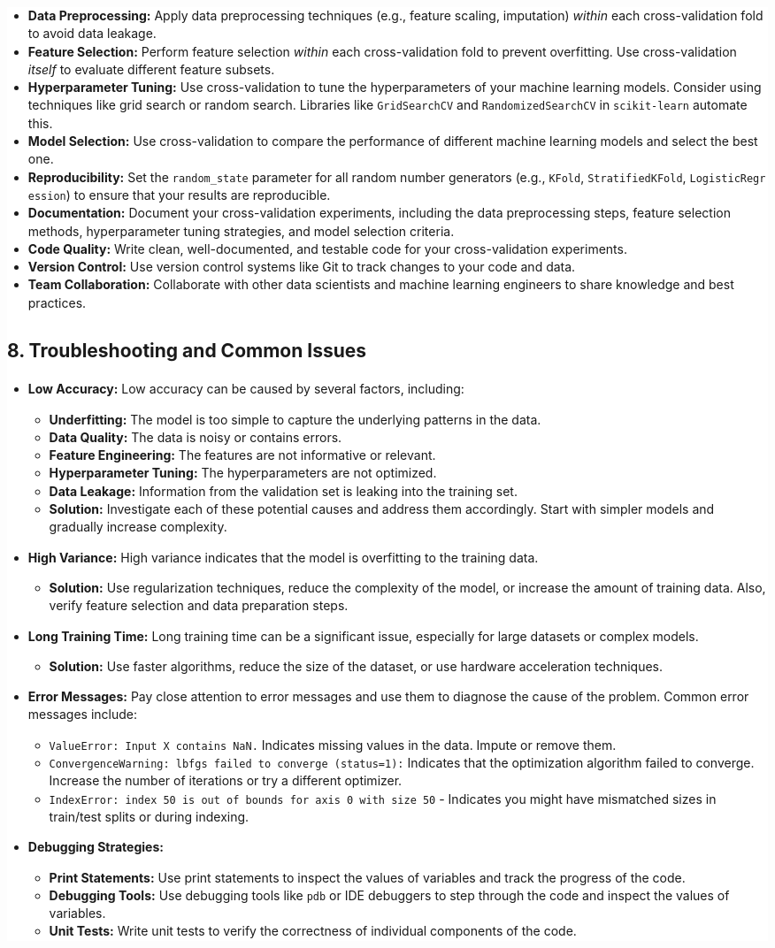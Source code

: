 *   **Data Preprocessing:** Apply data preprocessing techniques (e.g., feature scaling, imputation) *within* each cross-validation fold to avoid data leakage.
*   **Feature Selection:** Perform feature selection *within* each cross-validation fold to prevent overfitting.  Use cross-validation *itself* to evaluate different feature subsets.
*   **Hyperparameter Tuning:** Use cross-validation to tune the hyperparameters of your machine learning models. Consider using techniques like grid search or random search. Libraries like `GridSearchCV` and `RandomizedSearchCV` in `scikit-learn` automate this.
*   **Model Selection:** Use cross-validation to compare the performance of different machine learning models and select the best one.
*   **Reproducibility:** Set the `random_state` parameter for all random number generators (e.g., `KFold`, `StratifiedKFold`, `LogisticRegression`) to ensure that your results are reproducible.
*   **Documentation:** Document your cross-validation experiments, including the data preprocessing steps, feature selection methods, hyperparameter tuning strategies, and model selection criteria.
*   **Code Quality:** Write clean, well-documented, and testable code for your cross-validation experiments.
*   **Version Control:** Use version control systems like Git to track changes to your code and data.
*   **Team Collaboration:** Collaborate with other data scientists and machine learning engineers to share knowledge and best practices.

## 8. Troubleshooting and Common Issues

*   **Low Accuracy:** Low accuracy can be caused by several factors, including:
    *   **Underfitting:** The model is too simple to capture the underlying patterns in the data.
    *   **Data Quality:** The data is noisy or contains errors.
    *   **Feature Engineering:** The features are not informative or relevant.
    *   **Hyperparameter Tuning:** The hyperparameters are not optimized.
    *   **Data Leakage:** Information from the validation set is leaking into the training set.
    *   **Solution:** Investigate each of these potential causes and address them accordingly.  Start with simpler models and gradually increase complexity.

*   **High Variance:** High variance indicates that the model is overfitting to the training data.
    *   **Solution:** Use regularization techniques, reduce the complexity of the model, or increase the amount of training data.  Also, verify feature selection and data preparation steps.

*   **Long Training Time:** Long training time can be a significant issue, especially for large datasets or complex models.
    *   **Solution:** Use faster algorithms, reduce the size of the dataset, or use hardware acceleration techniques.

*   **Error Messages:**  Pay close attention to error messages and use them to diagnose the cause of the problem. Common error messages include:
    *   `ValueError: Input X contains NaN.`  Indicates missing values in the data.  Impute or remove them.
    *   `ConvergenceWarning: lbfgs failed to converge (status=1):` Indicates that the optimization algorithm failed to converge.  Increase the number of iterations or try a different optimizer.
    *   `IndexError: index 50 is out of bounds for axis 0 with size 50` - Indicates you might have mismatched sizes in train/test splits or during indexing.

*   **Debugging Strategies:**
    *   **Print Statements:** Use print statements to inspect the values of variables and track the progress of the code.
    *   **Debugging Tools:** Use debugging tools like `pdb` or IDE debuggers to step through the code and inspect the values of variables.
    *   **Unit Tests:** Write unit tests to verify the correctness of individual components of the code.
